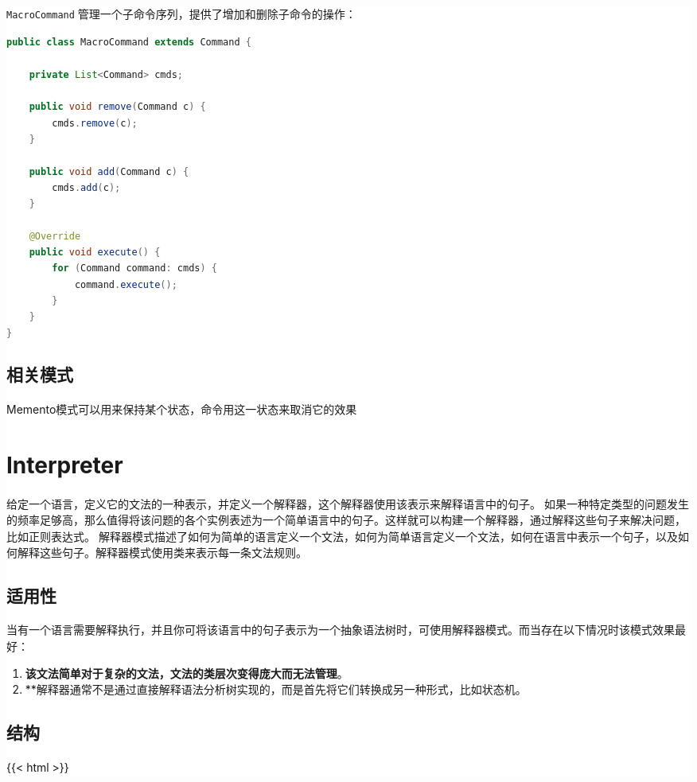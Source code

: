 `MacroCommand` 管理一个子命令序列，提供了增加和删除子命令的操作：
```java
public class MacroCommand extends Command {

    private List<Command> cmds;

    public void remove(Command c) {
        cmds.remove(c);
    }

    public void add(Command c) {
        cmds.add(c);
    }

    @Override
    public void execute() {
        for (Command command: cmds) {
            command.execute();
        }
    }
}
```

## 相关模式
Memento模式可以用来保持某个状态，命令用这一状态来取消它的效果

# Interpreter
给定一个语言，定义它的文法的一种表示，并定义一个解释器，这个解释器使用该表示来解释语言中的句子。
如果一种特定类型的问题发生的频率足够高，那么值得将该问题的各个实例表述为一个简单语言中的句子。这样就可以构建一个解释器，通过解释这些句子来解决问题，比如正则表达式。
解释器模式描述了如何为简单的语言定义一个文法，如何为简单语言定义一个文法，如何在语言中表示一个句子，以及如何解释这些句子。解释器模式使用类来表示每一条文法规则。

## 适用性
当有一个语言需要解释执行，并且你可将该语言中的句子表示为一个抽象语法树时，可使用解释器模式。而当存在以下情况时该模式效果最好：
1. **该文法简单对于复杂的文法，文法的类层次变得庞大而无法管理**。
2. **解释器通常不是通过直接解释语法分析树实现的，而是首先将它们转换成另一种形式，比如状态机。

## 结构
{{< html >}}